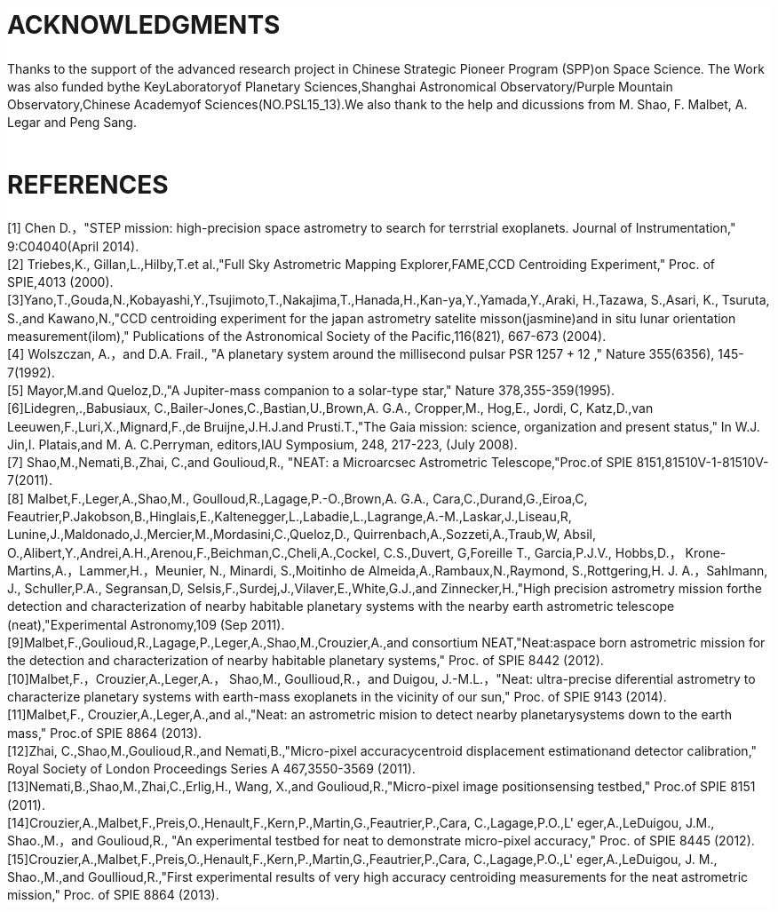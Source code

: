 # ACKNOWLEDGMENTS

Thanks to the support of the advanced research project in Chinese Strategic Pioneer Program (SPP)on Space Science. The Work was also funded bythe KeyLaboratoryof Planetary Sciences,Shanghai Astronomical Observatory/Purple Mountain Observatory,Chinese Academyof Sciences(NO.PSL15_13).We also thank to the help and dicussions from M. Shao, F. Malbet, A. Legar and Peng Sang.

# REFERENCES

[1] Chen D.，"STEP mission: high-precision space astrometry to search for terrstrial exoplanets. Journal of Instrumentation," 9:C04040(April 2014).   
[2] Triebes,K., Gillan,L.,Hilby,T.et al.,"Full Sky Astrometric Mapping Explorer,FAME,CCD Centroiding Experiment," Proc. of SPIE,4013 (2000).   
[3]Yano,T.,Gouda,N.,Kobayashi,Y.,Tsujimoto,T.,Nakajima,T.,Hanada,H.,Kan-ya,Y.,Yamada,Y.,Araki, H.,Tazawa, S.,Asari, K., Tsuruta, S.,and Kawano,N.,"CCD centroiding experiment for the japan astrometry satelite misson(jasmine)and in situ lunar orientation measurement(ilom)," Publications of the Astronomical Society of the Pacific,116(821), 667-673 (2004).   
[4] Wolszczan, A.，and D.A. Frail., "A planetary system around the millisecond pulsar PSR $1 2 5 7 + 1 2$ ," Nature 355(6356), 145-7(1992).   
[5] Mayor,M.and Queloz,D.,"A Jupiter-mass companion to a solar-type star," Nature 378,355-359(1995).   
[6]Lidegren,.,Babusiaux, C.,Bailer-Jones,C.,Bastian,U.,Brown,A. G.A., Cropper,M., Hog,E., Jordi, C, Katz,D.,van Leeuwen,F.,Luri,X.,Mignard,F.,de Bruijne,J.H.J.and Prusti.T.,"The Gaia mission: science, organization and present status," In W.J. Jin,I. Platais,and M. A. C.Perryman, editors,IAU Symposium, 248, 217-223, (July 2008).   
[7] Shao,M.,Nemati,B.,Zhai, C.,and Goulioud,R., "NEAT: a Microarcsec Astrometric Telescope,"Proc.of SPIE 8151,81510V-1-81510V-7(2011).   
[8] Malbet,F.,Leger,A.,Shao,M., Goulloud,R.,Lagage,P.-O.,Brown,A. G.A., Cara,C.,Durand,G.,Eiroa,C, Feautrier,P.Jakobson,B.,Hinglais,E.,Kaltenegger,L.,Labadie,L.,Lagrange,A.-M.,Laskar,J.,Liseau,R, Lunine,J.,Maldonado,J.,Mercier,M.,Mordasini,C.,Queloz,D., Quirrenbach,A.,Sozzeti,A.,Traub,W, Absil, O.,Alibert,Y.,Andrei,A.H.,Arenou,F.,Beichman,C.,Cheli,A.,Cockel, C.S.,Duvert, G,Foreille T., Garcia,P.J.V., Hobbs,D.， Krone-Martins,A.，Lammer,H.，Meunier, N., Minardi, S.,Moitinho de Almeida,A.,Rambaux,N.,Raymond, S.,Rottgering,H. J. A.，Sahlmann, J., Schuller,P.A., Segransan,D, Selsis,F.,Surdej,J.,Vilaver,E.,White,G.J.,and Zinnecker,H.,"High precision astrometry mission forthe detection and characterization of nearby habitable planetary systems with the nearby earth astrometric telescope (neat),"Experimental Astronomy,109 (Sep 2011).   
[9]Malbet,F.,Goulioud,R.,Lagage,P.,Leger,A.,Shao,M.,Crouzier,A.,and consortium NEAT,"Neat:aspace born astrometric mission for the detection and characterization of nearby habitable planetary systems," Proc. of SPIE 8442 (2012).   
[10]Malbet,F.，Crouzier,A.,Leger,A.， Shao,M., Goullioud,R.，and Duigou, J.-M.L.，"Neat: ultra-precise diferential astrometry to characterize planetary systems with earth-mass exoplanets in the vicinity of our sun," Proc. of SPIE 9143 (2014).   
[11]Malbet,F., Crouzier,A.,Leger,A.,and al.,"Neat: an astrometric mision to detect nearby planetarysystems down to the earth mass," Proc.of SPIE 8864 (2013).   
[12]Zhai, C.,Shao,M.,Goulioud,R.,and Nemati,B.,"Micro-pixel accuracycentroid displacement estimationand detector calibration," Royal Society of London Proceedings Series A 467,3550-3569 (2011).   
[13]Nemati,B.,Shao,M.,Zhai,C.,Erlig,H., Wang, X.,and Goulioud,R.,"Micro-pixel image positionsensing testbed," Proc.of SPIE 8151 (2011).   
[14]Crouzier,A.,Malbet,F.,Preis,O.,Henault,F.,Kern,P.,Martin,G.,Feautrier,P.,Cara, C.,Lagage,P.O.,L' eger,A.,LeDuigou, J.M., Shao.,M.，and Goulioud,R., "An experimental testbed for neat to demonstrate micro-pixel accuracy," Proc. of SPIE 8445 (2012).   
[15]Crouzier,A.,Malbet,F.,Preis,O.,Henault,F.,Kern,P.,Martin,G.,Feautrier,P.,Cara, C.,Lagage,P.O.,L' eger,A.,LeDuigou, J. M., Shao.,M.,and Goullioud,R.,"First experimental results of very high accuracy centroiding measurements for the neat astrometric mission," Proc. of SPIE 8864 (2013).